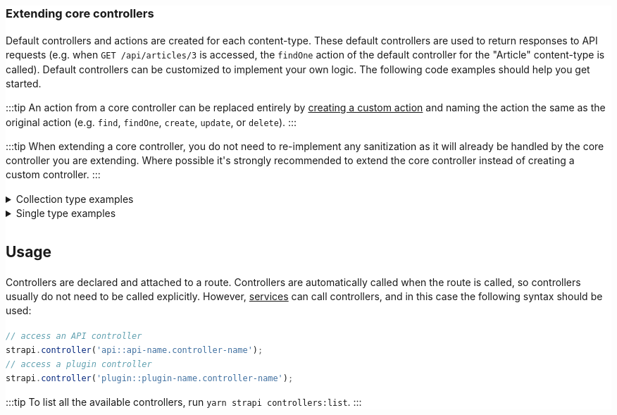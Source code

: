 </TabItem>
</Tabs>

### Extending core controllers

Default controllers and actions are created for each content-type. These default controllers are used to return responses to API requests (e.g. when `GET /api/articles/3` is accessed, the `findOne` action of the default controller for the "Article" content-type is called). Default controllers can be customized to implement your own logic. The following code examples should help you get started.

:::tip
An action from a core controller can be replaced entirely by [creating a custom action](#adding-a-new-controller) and naming the action the same as the original action (e.g. `find`, `findOne`, `create`, `update`, or `delete`).
:::

:::tip
When extending a core controller, you do not need to re-implement any sanitization as it will already be handled by the core controller you are extending. Where possible it's strongly recommended to extend the core controller instead of creating a custom controller.
:::

<details><summary>Collection type examples</summary></details>

<details><summary>Single type examples</summary></details>

## Usage

Controllers are declared and attached to a route. Controllers are automatically called when the route is called, so controllers usually do not need to be called explicitly. However, [services](/dev-docs/backend-customization/services) can call controllers, and in this case the following syntax should be used:

```js
// access an API controller
strapi.controller('api::api-name.controller-name');
// access a plugin controller
strapi.controller('plugin::plugin-name.controller-name');
```

:::tip
To list all the available controllers, run `yarn strapi controllers:list`.
:::
